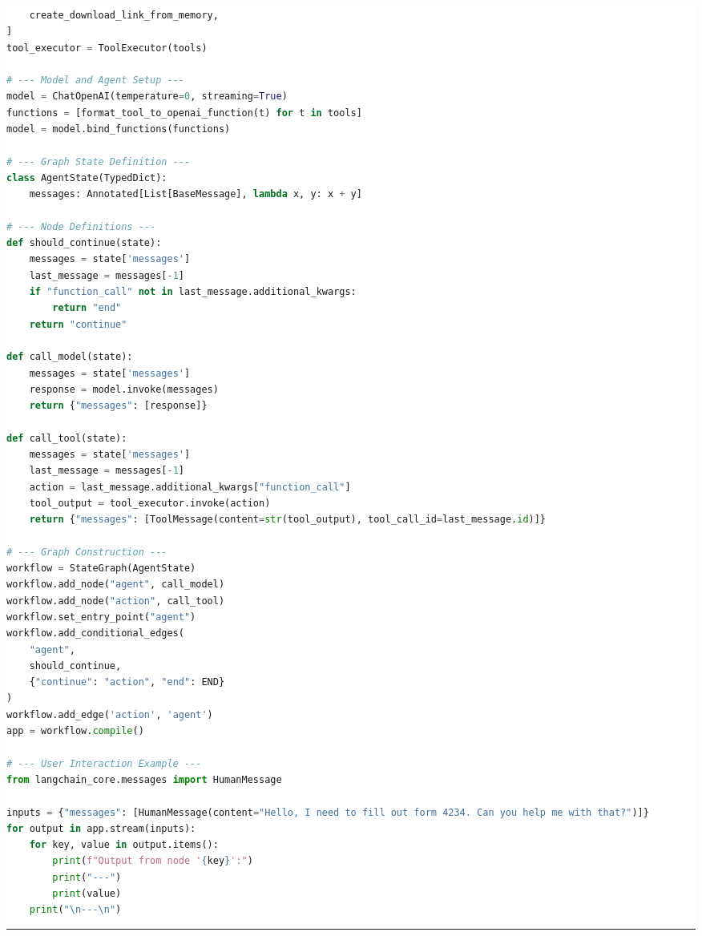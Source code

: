 ```python
    create_download_link_from_memory,
]
tool_executor = ToolExecutor(tools)

# --- Model and Agent Setup ---
model = ChatOpenAI(temperature=0, streaming=True)
functions = [format_tool_to_openai_function(t) for t in tools]
model = model.bind_functions(functions)

# --- Graph State Definition ---
class AgentState(TypedDict):
    messages: Annotated[List[BaseMessage], lambda x, y: x + y]

# --- Node Definitions ---
def should_continue(state):
    messages = state['messages']
    last_message = messages[-1]
    if "function_call" not in last_message.additional_kwargs:
        return "end"
    return "continue"

def call_model(state):
    messages = state['messages']
    response = model.invoke(messages)
    return {"messages": [response]}

def call_tool(state):
    messages = state['messages']
    last_message = messages[-1]
    action = last_message.additional_kwargs["function_call"]
    tool_output = tool_executor.invoke(action)
    return {"messages": [ToolMessage(content=str(tool_output), tool_call_id=last_message.id)]}

# --- Graph Construction ---
workflow = StateGraph(AgentState)
workflow.add_node("agent", call_model)
workflow.add_node("action", call_tool)
workflow.set_entry_point("agent")
workflow.add_conditional_edges(
    "agent",
    should_continue,
    {"continue": "action", "end": END}
)
workflow.add_edge('action', 'agent')
app = workflow.compile()

# --- User Interaction Example ---
from langchain_core.messages import HumanMessage

inputs = {"messages": [HumanMessage(content="Hello, I need to fill out form 4234. Can you help me with that?")]}
for output in app.stream(inputs):
    for key, value in output.items():
        print(f"Output from node '{key}':")
        print("---")
        print(value)
    print("\n---\n")

```

---